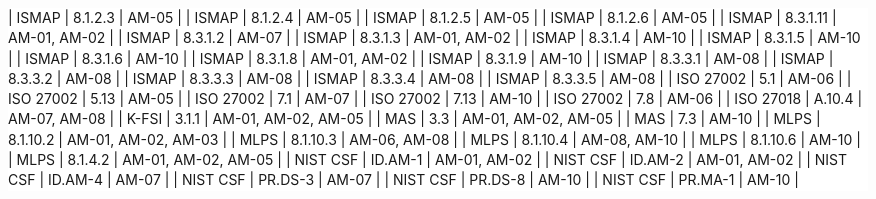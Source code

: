 | ISMAP | 8.1.2.3 | AM-05 |
| ISMAP | 8.1.2.4 | AM-05 |
| ISMAP | 8.1.2.5 | AM-05 |
| ISMAP | 8.1.2.6 | AM-05 |
| ISMAP | 8.3.1.11 | AM-01, AM-02 |
| ISMAP | 8.3.1.2 | AM-07 |
| ISMAP | 8.3.1.3 | AM-01, AM-02 |
| ISMAP | 8.3.1.4 | AM-10 |
| ISMAP | 8.3.1.5 | AM-10 |
| ISMAP | 8.3.1.6 | AM-10 |
| ISMAP | 8.3.1.8 | AM-01, AM-02 |
| ISMAP | 8.3.1.9 | AM-10 |
| ISMAP | 8.3.3.1 | AM-08 |
| ISMAP | 8.3.3.2 | AM-08 |
| ISMAP | 8.3.3.3 | AM-08 |
| ISMAP | 8.3.3.4 | AM-08 |
| ISMAP | 8.3.3.5 | AM-08 |
| ISO 27002 | 5.1 | AM-06 |
| ISO 27002 | 5.13 | AM-05 |
| ISO 27002 | 7.1 | AM-07 |
| ISO 27002 | 7.13 | AM-10 |
| ISO 27002 | 7.8 | AM-06 |
| ISO 27018 | A.10.4 | AM-07, AM-08 |
| K-FSI | 3.1.1 | AM-01, AM-02, AM-05 |
| MAS | 3.3 | AM-01, AM-02, AM-05 |
| MAS | 7.3 | AM-10 |
| MLPS | 8.1.10.2 | AM-01, AM-02, AM-03 |
| MLPS | 8.1.10.3 | AM-06, AM-08 |
| MLPS | 8.1.10.4 | AM-08, AM-10 |
| MLPS | 8.1.10.6 | AM-10 |
| MLPS | 8.1.4.2 | AM-01, AM-02, AM-05 |
| NIST CSF | ID.AM-1 | AM-01, AM-02 |
| NIST CSF | ID.AM-2 | AM-01, AM-02 |
| NIST CSF | ID.AM-4 | AM-07 |
| NIST CSF | PR.DS-3 | AM-07 |
| NIST CSF | PR.DS-8 | AM-10 |
| NIST CSF | PR.MA-1 | AM-10 |